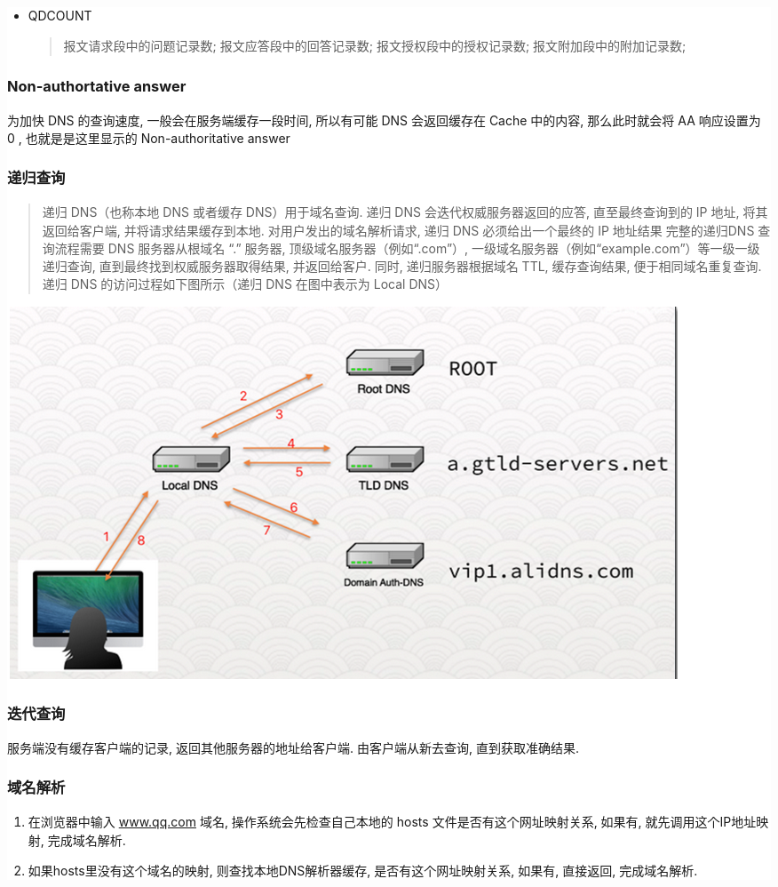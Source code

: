 - QDCOUNT
  > 报文请求段中的问题记录数;
  > 报文应答段中的回答记录数;
  > 报文授权段中的授权记录数;
  > 报文附加段中的附加记录数;

### Non-authortative answer

为加快 DNS 的查询速度, 一般会在服务端缓存一段时间, 所以有可能 DNS 会返回缓存在 Cache 中的内容, 那么此时就会将 AA 响应设置为 0 , 也就是是这里显示的 Non-authoritative answer

### 递归查询

> 递归 DNS（也称本地 DNS 或者缓存 DNS）用于域名查询. 递归 DNS 会迭代权威服务器返回的应答, 直至最终查询到的 IP 地址, 将其返回给客户端, 并将请求结果缓存到本地.
> 对用户发出的域名解析请求, 递归 DNS 必须给出一个最终的 IP 地址结果
> 完整的递归DNS 查询流程需要 DNS 服务器从根域名 “.” 服务器, 顶级域名服务器（例如“.com”）, 一级域名服务器（例如“example.com”）等一级一级递归查询,
> 直到最终找到权威服务器取得结果, 并返回给客户. 同时, 递归服务器根据域名 TTL, 缓存查询结果, 便于相同域名重复查询.
> 递归 DNS 的访问过程如下图所示（递归 DNS 在图中表示为 Local DNS）

![recursion_dns](./images/recursion_dns.png)

### 迭代查询

服务端没有缓存客户端的记录, 返回其他服务器的地址给客户端.
由客户端从新去查询, 直到获取准确结果.

### 域名解析

1. 在浏览器中输入 www.qq.com 域名, 操作系统会先检查自己本地的 hosts 文件是否有这个网址映射关系, 如果有, 就先调用这个IP地址映射, 完成域名解析.

2. 如果hosts里没有这个域名的映射, 则查找本地DNS解析器缓存, 是否有这个网址映射关系, 如果有, 直接返回, 完成域名解析.
